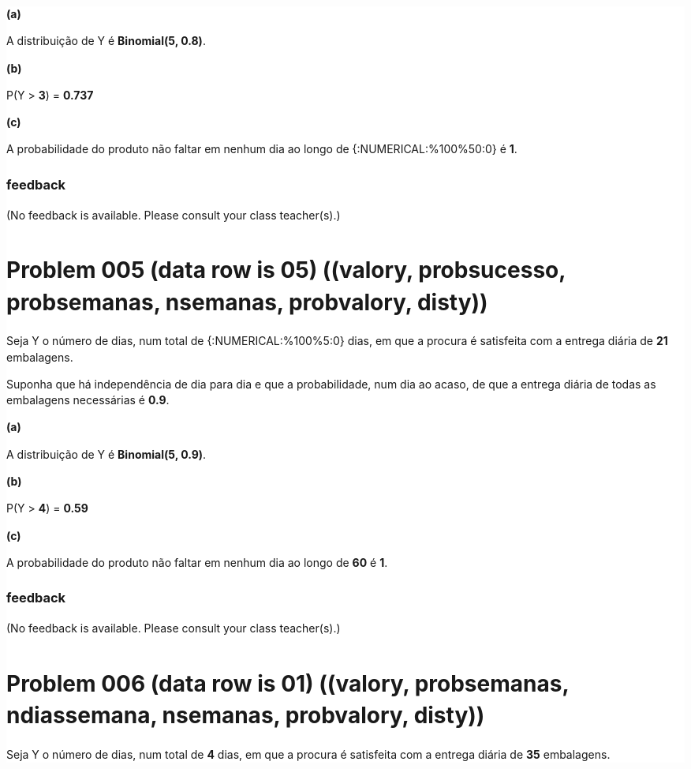 **(a)**

A distribuição de Y é **Binomial(5, 0.8)**.

**(b)**

P(Y > **3**) = **0.737**

**(c)**

A probabilidade do produto não faltar em nenhum dia ao longo de {:NUMERICAL:%100%50:0} é **1**.




### feedback


(No feedback is available. Please consult your class teacher(s).)




# Problem 005 (data row is 05) ((valory, probsucesso, probsemanas, nsemanas, probvalory, disty))


Seja Y o número de dias, num total de {:NUMERICAL:%100%5:0} dias, em que a procura é satisfeita com a entrega diária de **21** embalagens.


Suponha que há independência de dia para dia e que a probabilidade, num dia ao acaso, de que a entrega diária de todas as embalagens necessárias é **0.9**.

**(a)**

A distribuição de Y é **Binomial(5, 0.9)**.

**(b)**

P(Y > **4**) = **0.59**

**(c)**

A probabilidade do produto não faltar em nenhum dia ao longo de **60** é **1**.




### feedback


(No feedback is available. Please consult your class teacher(s).)




# Problem 006 (data row is 01) ((valory, probsemanas, ndiassemana, nsemanas, probvalory, disty))


Seja Y o número de dias, num total de **4** dias, em que a procura é satisfeita com a entrega diária de **35** embalagens.
